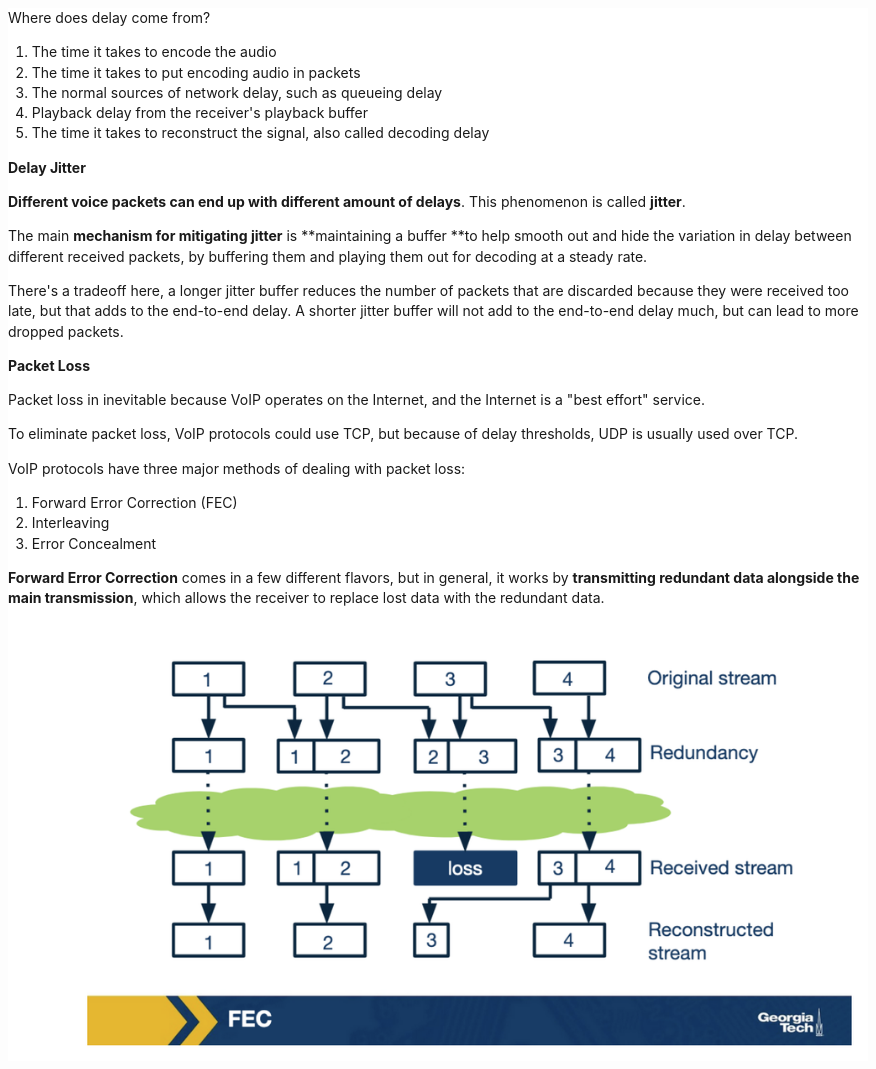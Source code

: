 Where does delay come from?

1. The time it takes to encode the audio
2. The time it takes to put encoding audio in packets
3. The normal sources of network delay, such as queueing delay
4. Playback delay from the receiver's playback buffer
5. The time it takes to reconstruct the signal, also called decoding delay

**Delay Jitter**

**Different voice packets can end up with different amount of delays**. This phenomenon is called **jitter**.

The main **mechanism for mitigating jitter** is **maintaining a buffer **to help smooth out and hide the variation in delay between different received packets, by buffering them and playing them out for decoding at a steady rate. 

There's a tradeoff here, a longer jitter buffer reduces the number of packets that are discarded because they were received too late, but that adds to the end-to-end delay. A shorter jitter buffer will not add to the end-to-end delay much, but can lead to more dropped packets.

**Packet Loss**

Packet loss in inevitable because VoIP operates on the Internet, and the Internet is a "best effort" service.

To eliminate packet loss, VoIP protocols could use TCP, but because of delay thresholds, UDP is usually used over TCP.

VoIP protocols have three major methods of dealing with packet loss:

1. Forward Error Correction (FEC)
2. Interleaving
3. Error Concealment

**Forward Error Correction** comes in a few different flavors, but in general, it works by **transmitting redundant data alongside the main transmission**, which allows the receiver to replace lost data with the redundant data.

![Screen_Shot_2020-04-21_at_9-00-41_AM.png](image/Screen_Shot_2020-04-21_at_9-00-41_AM.png)
